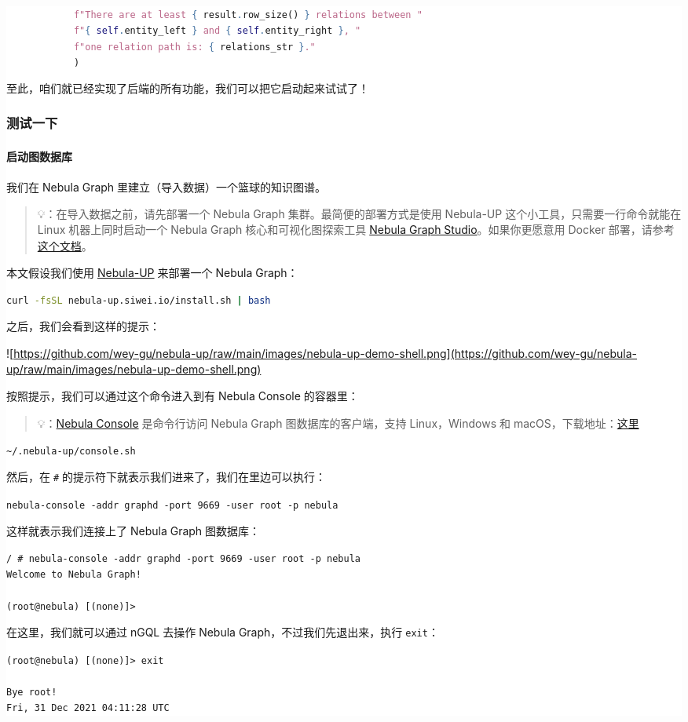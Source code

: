 ```python
            f"There are at least { result.row_size() } relations between "
            f"{ self.entity_left } and { self.entity_right }, "
            f"one relation path is: { relations_str }."
            )

```

至此，咱们就已经实现了后端的所有功能，我们可以把它启动起来试试了！

### 测试一下

#### 启动图数据库

我们在 Nebula Graph 里建立（导入数据）一个篮球的知识图谱。

> 💡：在导入数据之前，请先部署一个 Nebula Graph 集群。最简便的部署方式是使用 Nebula-UP 这个小工具，只需要一行命令就能在 Linux 机器上同时启动一个 Nebula Graph 核心和可视化图探索工具 [Nebula Graph Studio](https://docs.nebula-graph.com.cn/2.6.1/nebula-studio/about-studio/st-ug-what-is-graph-studio/)。如果你更愿意用 Docker 部署，请参考[这个文档](https://docs.nebula-graph.com.cn/2.6.1/4.deployment-and-installation/2.compile-and-install-nebula-graph/3.deploy-nebula-graph-with-docker-compose/)。

本文假设我们使用 [Nebula-UP](https://siwei.io/nebula-up/) 来部署一个 Nebula Graph：

```bash
curl -fsSL nebula-up.siwei.io/install.sh | bash
```

之后，我们会看到这样的提示：

![https://github.com/wey-gu/nebula-up/raw/main/images/nebula-up-demo-shell.png](https://github.com/wey-gu/nebula-up/raw/main/images/nebula-up-demo-shell.png)

按照提示，我们可以通过这个命令进入到有 Nebula Console 的容器里：

> 💡：[Nebula Console](https://github.com/vesoft-inc/nebula-console) 是命令行访问 Nebula Graph 图数据库的客户端，支持 Linux，Windows 和 macOS，下载地址：[这里](https://github.com/vesoft-inc/nebula-console/releases)

```bash
~/.nebula-up/console.sh
```

然后，在 `#` 的提示符下就表示我们进来了，我们在里边可以执行：

```
nebula-console -addr graphd -port 9669 -user root -p nebula
```

这样就表示我们连接上了 Nebula Graph 图数据库：

```mysql
/ # nebula-console -addr graphd -port 9669 -user root -p nebula
Welcome to Nebula Graph!

(root@nebula) [(none)]>
```

在这里，我们就可以通过 nGQL 去操作 Nebula Graph，不过我们先退出来，执行 `exit`：

```mysql
(root@nebula) [(none)]> exit

Bye root!
Fri, 31 Dec 2021 04:11:28 UTC
```
